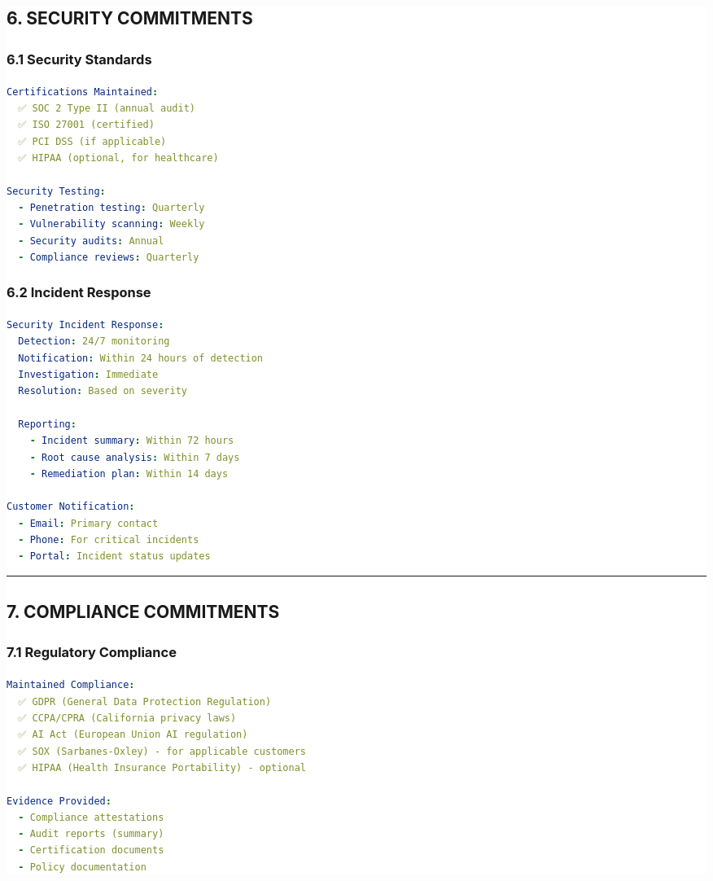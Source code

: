 ## 6. SECURITY COMMITMENTS

### **6.1 Security Standards**

```yaml
Certifications Maintained:
  ✅ SOC 2 Type II (annual audit)
  ✅ ISO 27001 (certified)
  ✅ PCI DSS (if applicable)
  ✅ HIPAA (optional, for healthcare)

Security Testing:
  - Penetration testing: Quarterly
  - Vulnerability scanning: Weekly
  - Security audits: Annual
  - Compliance reviews: Quarterly
```

### **6.2 Incident Response**

```yaml
Security Incident Response:
  Detection: 24/7 monitoring
  Notification: Within 24 hours of detection
  Investigation: Immediate
  Resolution: Based on severity
  
  Reporting:
    - Incident summary: Within 72 hours
    - Root cause analysis: Within 7 days
    - Remediation plan: Within 14 days

Customer Notification:
  - Email: Primary contact
  - Phone: For critical incidents
  - Portal: Incident status updates
```

---

## 7. COMPLIANCE COMMITMENTS

### **7.1 Regulatory Compliance**

```yaml
Maintained Compliance:
  ✅ GDPR (General Data Protection Regulation)
  ✅ CCPA/CPRA (California privacy laws)
  ✅ AI Act (European Union AI regulation)
  ✅ SOX (Sarbanes-Oxley) - for applicable customers
  ✅ HIPAA (Health Insurance Portability) - optional

Evidence Provided:
  - Compliance attestations
  - Audit reports (summary)
  - Certification documents
  - Policy documentation
```
